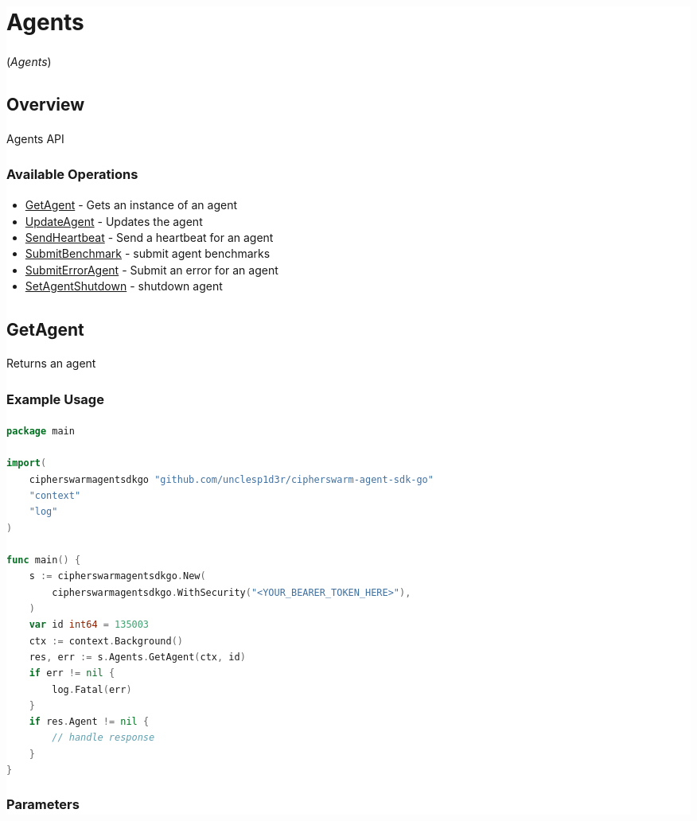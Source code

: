 # Agents
(*Agents*)

## Overview

Agents API

### Available Operations

* [GetAgent](#getagent) - Gets an instance of an agent
* [UpdateAgent](#updateagent) - Updates the agent
* [SendHeartbeat](#sendheartbeat) - Send a heartbeat for an agent
* [SubmitBenchmark](#submitbenchmark) - submit agent benchmarks
* [SubmitErrorAgent](#submiterroragent) - Submit an error for an agent
* [SetAgentShutdown](#setagentshutdown) - shutdown agent

## GetAgent

Returns an agent

### Example Usage

```go
package main

import(
	cipherswarmagentsdkgo "github.com/unclesp1d3r/cipherswarm-agent-sdk-go"
	"context"
	"log"
)

func main() {
    s := cipherswarmagentsdkgo.New(
        cipherswarmagentsdkgo.WithSecurity("<YOUR_BEARER_TOKEN_HERE>"),
    )
    var id int64 = 135003
    ctx := context.Background()
    res, err := s.Agents.GetAgent(ctx, id)
    if err != nil {
        log.Fatal(err)
    }
    if res.Agent != nil {
        // handle response
    }
}
```



### Parameters
